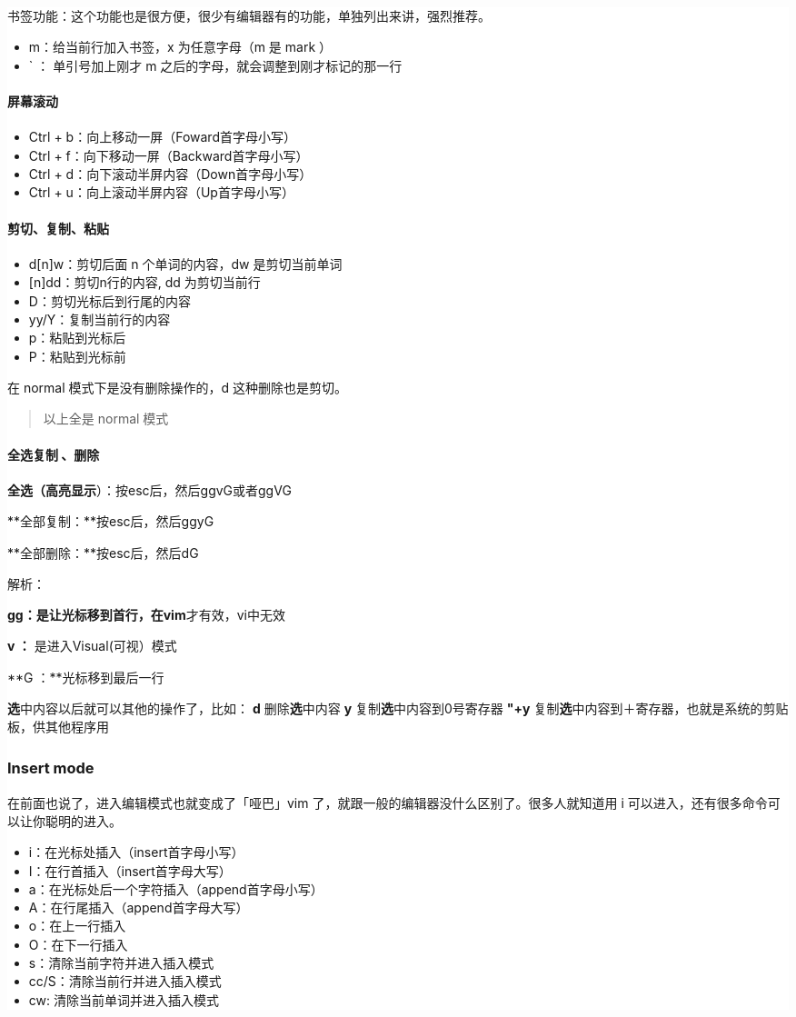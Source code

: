 书签功能：这个功能也是很方便，很少有编辑器有的功能，单独列出来讲，强烈推荐。

- m<x>：给当前行加入书签，x 为任意字母（m 是 mark ）
- ` <x>： 单引号加上刚才 m 之后的字母，就会调整到刚才标记的那一行

####  屏幕滚动

- Ctrl + b：向上移动一屏（Foward首字母小写）
- Ctrl + f：向下移动一屏（Backward首字母小写）
- Ctrl + d：向下滚动半屏内容（Down首字母小写）
- Ctrl + u：向上滚动半屏内容（Up首字母小写）

#### 剪切、复制、粘贴

- d[n]w：剪切后面 n 个单词的内容，dw 是剪切当前单词
- [n]dd：剪切n行的内容, dd 为剪切当前行
- D：剪切光标后到行尾的内容
- yy/Y：复制当前行的内容
- p：粘贴到光标后
- P：粘贴到光标前

在 normal 模式下是没有删除操作的，d 这种删除也是剪切。

> 以上全是 normal 模式

#### 全选复制 、删除

**全选（高亮显示**）：按esc后，然后ggvG或者ggVG

**全部复制：**按esc后，然后ggyG

**全部删除：**按esc后，然后dG

解析：

**gg：**是让光标移到首行，在**vim**才有效，vi中无效 

**v ：** 是进入Visual(可视）模式 

**G ：**光标移到最后一行 

**选**中内容以后就可以其他的操作了，比如： 
**d** 删除**选**中内容 
**y** 复制**选**中内容到0号寄存器
**"+y** 复制**选**中内容到＋寄存器，也就是系统的剪贴板，供其他程序用 

### Insert mode

在前面也说了，进入编辑模式也就变成了「哑巴」vim 了，就跟一般的编辑器没什么区别了。很多人就知道用 i 可以进入，还有很多命令可以让你聪明的进入。

- i：在光标处插入（insert首字母小写）
- I：在行首插入（insert首字母大写）
- a：在光标处后一个字符插入（append首字母小写）
- A：在行尾插入（append首字母大写）
- o：在上一行插入
- O：在下一行插入
- s：清除当前字符并进入插入模式
- cc/S：清除当前行并进入插入模式
- cw: 清除当前单词并进入插入模式
